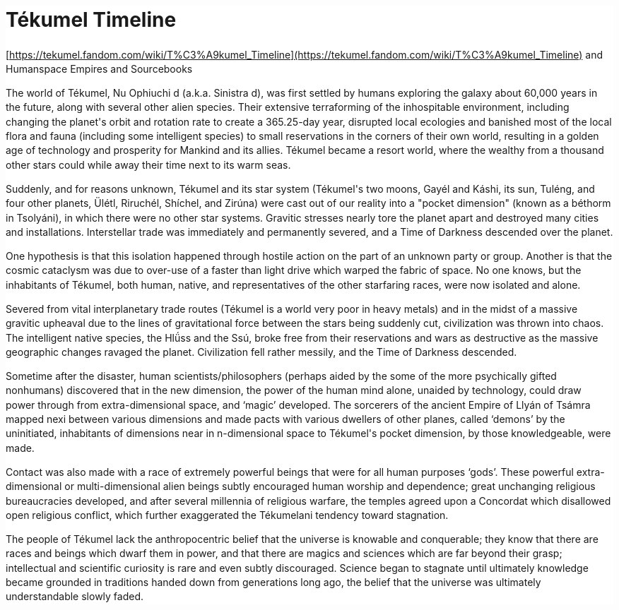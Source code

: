 # Tékumel Timeline

[https://tekumel.fandom.com/wiki/T%C3%A9kumel_Timeline](https://tekumel.fandom.com/wiki/T%C3%A9kumel_Timeline) and Humanspace Empires and Sourcebooks

The world of Tékumel, Nu Ophiuchi d (a.k.a. Sinistra d), was first settled by humans exploring the galaxy about 60,000 years in the future, along with several other alien species. Their extensive terraforming of the inhospitable environment, including changing the planet's orbit and rotation rate to create a 365.25-day year, disrupted local ecologies and banished most of the local flora and fauna (including some intelligent species) to small reservations in the corners of their own world, resulting in a golden age of technology and prosperity for Mankind and its allies. Tékumel became a resort world, where the wealthy from a thousand other stars could while away their time next to its warm seas.

Suddenly, and for reasons unknown, Tékumel and its star system (Tékumel's two moons, Gayél and Káshi, its sun, Tuléng, and four other planets, Ülétl, Riruchél, Shíchel, and Zirúna) were cast out of our reality into a "pocket dimension" (known as a béthorm in Tsolyáni), in which there were no other star systems. Gravitic stresses nearly tore the planet apart and destroyed many cities and installations. Interstellar trade was immediately and permanently severed, and a Time of Darkness descended over the planet.

One hypothesis is that this isolation happened through hostile action on the part of an unknown party or group. Another is that the cosmic cataclysm was due to over-use of a faster than light drive which warped the fabric of space. No one knows, but the inhabitants of Tékumel, both human, native, and representatives of the other starfaring races, were now isolated and alone.

Severed from vital interplanetary trade routes (Tékumel is a world very poor in heavy metals) and in the midst of a massive gravitic upheaval due to the lines of gravitational force between the stars being suddenly cut, civilization was thrown into chaos. The intelligent native species, the Hlǘss and the Ssú, broke free from their reservations and wars as destructive as the massive geographic changes ravaged the planet. Civilization fell rather messily, and the Time of Darkness descended.

Sometime after the disaster, human scientists/philosophers (perhaps aided by the some of the more psychically gifted nonhumans) discovered that in the new dimension, the power of the human mind alone, unaided by technology, could draw power through from extra-dimensional space, and ‘magic’ developed. The sorcerers of the ancient Empire of Llyán of Tsámra mapped nexi between various dimensions and made pacts with various dwellers of other planes, called ‘demons’ by the uninitiated, inhabitants of dimensions near in n-dimensional space to Tékumel's pocket dimension, by those knowledgeable, were made.

Contact was also made with a race of extremely powerful beings that were for all human purposes ‘gods’. These powerful extra-dimensional or multi-dimensional alien beings subtly encouraged human worship and dependence; great unchanging religious bureaucracies developed, and after several millennia of religious warfare, the temples agreed upon a Concordat which disallowed open religious conflict, which further exaggerated the Tékumelani tendency toward stagnation.

The people of Tékumel lack the anthropocentric belief that the universe is knowable and conquerable; they know that there are races and beings which dwarf them in power, and that there are magics and sciences which are far beyond their grasp; intellectual and scientific curiosity is rare and even subtly discouraged. Science began to stagnate until ultimately knowledge became grounded in traditions handed down from generations long ago, the belief that the universe was ultimately understandable slowly faded.
